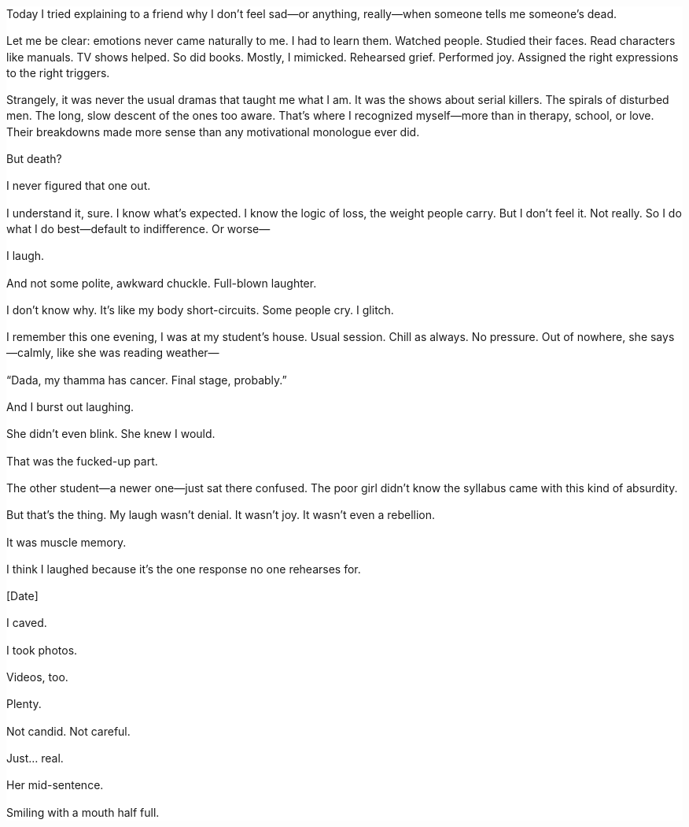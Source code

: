 Today I tried explaining to a friend why I don’t feel sad—or anything, really—when someone tells me someone’s dead.

Let me be clear: emotions never came naturally to me. I had to learn them. Watched people. Studied their faces. Read characters like manuals. TV shows helped. So did books. Mostly, I mimicked. Rehearsed grief. Performed joy. Assigned the right expressions to the right triggers.

Strangely, it was never the usual dramas that taught me what I am. It was the shows about serial killers. The spirals of disturbed men. The long, slow descent of the ones too aware. That’s where I recognized myself—more than in therapy, school, or love. Their breakdowns made more sense than any motivational monologue ever did.

But death?

I never figured that one out.

I understand it, sure. I know what’s expected. I know the logic of loss, the weight people carry. But I don’t feel it. Not really. So I do what I do best—default to indifference. Or worse—

I laugh.

And not some polite, awkward chuckle. Full-blown laughter.

I don’t know why. It’s like my body short-circuits. Some people cry. I glitch.

I remember this one evening, I was at my student’s house. Usual session. Chill as always. No pressure. Out of nowhere, she says—calmly, like she was reading weather—

“Dada, my thamma has cancer. Final stage, probably.”

And I burst out laughing.

She didn’t even blink. She knew I would.

That was the fucked-up part.

The other student—a newer one—just sat there confused. The poor girl didn’t know the syllabus came with this kind of absurdity.

But that’s the thing. My laugh wasn’t denial. It wasn’t joy. It wasn’t even a rebellion.

It was muscle memory.

I think I laughed because it’s the one response no one rehearses for.

[Date]

I caved.

I took photos.

Videos, too.

Plenty.

Not candid. Not careful.

Just… real.

Her mid-sentence.

Smiling with a mouth half full.
